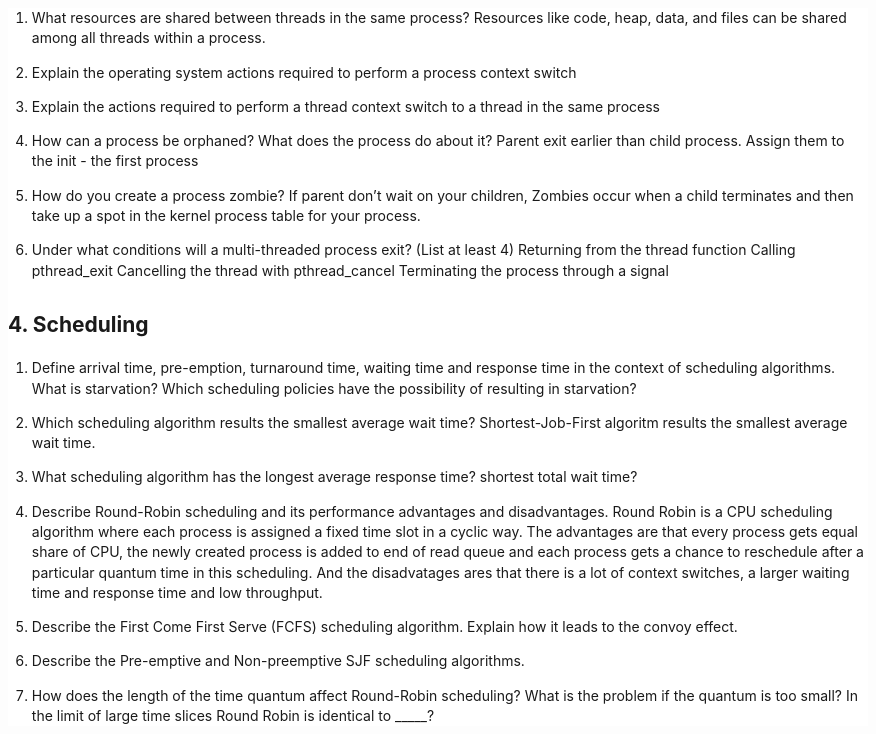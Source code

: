   

1. What resources are shared between threads in the same process?
Resources like code, heap, data, and files can be shared among all threads within a process.
  

2. Explain the operating system actions required to perform a process context switch

  

3. Explain the actions required to perform a thread context switch to a thread in the same process

  

4. How can a process be orphaned? What does the process do about it?
Parent exit earlier than child process. Assign them to the init - the first process
  

5. How do you create a process zombie?
If parent don’t wait on your children, Zombies occur when a child terminates and then take up a spot in the kernel process table for your process.
  

6. Under what conditions will a multi-threaded process exit? (List at least 4)
Returning from the thread function
Calling pthread_exit
Cancelling the thread with pthread_cancel
Terminating the process through a signal
  

## 4. Scheduling

1. Define arrival time, pre-emption, turnaround time, waiting time and response time in the context of scheduling algorithms. What is starvation? Which scheduling policies have the possibility of resulting in starvation?

  

2. Which scheduling algorithm results the smallest average wait time?
Shortest-Job-First algoritm results the smallest average wait time.
  

3. What scheduling algorithm has the longest average response time? shortest total wait time?

  

4. Describe Round-Robin scheduling and its performance advantages and disadvantages.
Round Robin is a CPU scheduling algorithm where each process is assigned a fixed time slot in a cyclic way. The advantages are that every process gets equal share of CPU, the newly created process is added to end of read queue and each process gets a chance to reschedule after a particular quantum time in this scheduling. And the disadvatages ares that there is a lot of context switches, a larger waiting time and response time and low throughput.
  

5. Describe the First Come First Serve (FCFS) scheduling algorithm. Explain how it leads to the convoy effect.

  

6. Describe the Pre-emptive and Non-preemptive SJF scheduling algorithms.

  

7. How does the length of the time quantum affect Round-Robin scheduling? What is the problem if the quantum is too small? In the limit of large time slices Round Robin is identical to _____?

